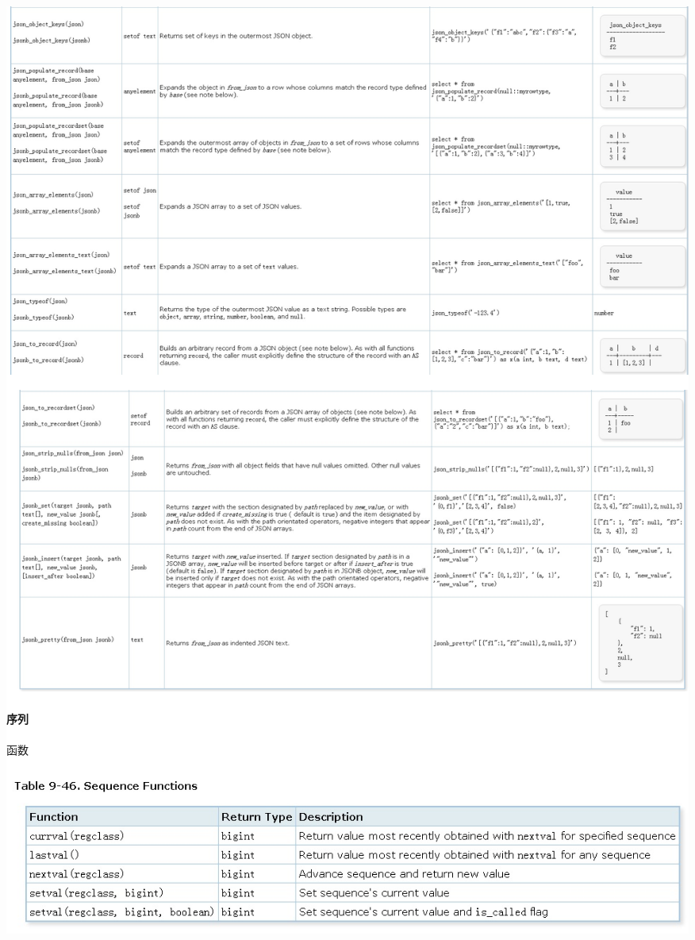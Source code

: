 ![pic](20170412_02_pic_047.jpg)  
  
![pic](20170412_02_pic_048.jpg)  
  
  
#### 序列  
函数  
  
![pic](20170412_02_pic_049.jpg)  
  